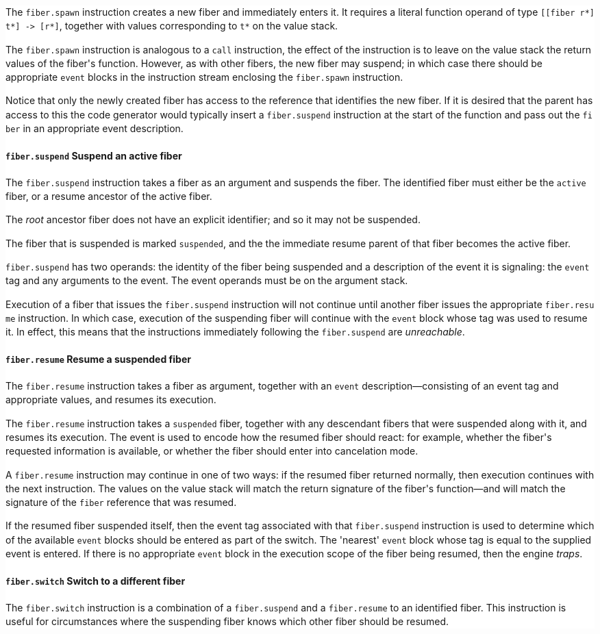 The `fiber.spawn` instruction creates a new fiber and immediately enters it. It requires a literal function operand of type `[[fiber r*] t*] -> [r*]`, together with values corresponding to `t*` on the value stack.

The `fiber.spawn` instruction is analogous to a `call` instruction, the effect of the instruction is to leave on the value stack the return values of the fiber's function. However, as with other fibers, the new fiber may suspend; in which case there should be appropriate `event` blocks in the instruction stream enclosing the `fiber.spawn` instruction.

Notice that only the newly created fiber has access to the reference that identifies the new fiber. If it is desired that the parent has access to this the code generator would typically insert a `fiber.suspend` instruction at the start of the function and pass out the `fiber` in an appropriate event description.

#### `fiber.suspend` Suspend an active fiber

The `fiber.suspend` instruction takes a fiber as an argument and suspends the fiber. The identified fiber must either be the `active` fiber, or a resume ancestor of the active fiber. 

The _root_ ancestor fiber does not have an explicit identifier; and so it may not be suspended.

The fiber that is suspended is marked `suspended`, and the the immediate resume parent of that fiber becomes the active fiber.

`fiber.suspend` has two operands: the identity of the fiber being suspended and a description of the event it is signaling: the `event` tag and any arguments to the event. The event operands must be on the argument stack.

Execution of a fiber that issues the `fiber.suspend` instruction will not continue until another fiber issues the appropriate `fiber.resume` instruction. In which case, execution of the suspending fiber will continue with the `event` block whose tag was used to resume it. In effect, this means that the instructions immediately following the `fiber.suspend` are _unreachable_.

#### `fiber.resume` Resume a suspended fiber

The `fiber.resume` instruction takes a fiber as argument, together with an `event` description&mdash;consisting of an event tag and appropriate values, and resumes its execution.

The `fiber.resume` instruction takes a `suspended` fiber, together with any descendant fibers that were suspended along with it, and resumes its execution. The event is used to encode how the resumed fiber should react: for example, whether the fiber's requested information is available, or whether the fiber should enter into cancelation mode.

A `fiber.resume` instruction may continue in one of two ways: if the resumed fiber returned normally, then execution continues with the next instruction. The values on the value stack will match the return signature of the fiber's function&mdash;and will match the signature of the `fiber` reference that was resumed.

If the resumed fiber suspended itself, then the event tag associated with that `fiber.suspend` instruction is used to determine which of the available `event` blocks should be entered as part of the switch. The 'nearest' `event` block whose tag is equal to the supplied event is entered. If there is no appropriate `event` block in the execution scope of the fiber being resumed, then the engine _traps_.

#### `fiber.switch` Switch to a different fiber

The `fiber.switch` instruction is a combination of a `fiber.suspend` and a `fiber.resume` to an identified fiber. This instruction is useful for circumstances where the suspending fiber knows which other fiber should be resumed.


[^a]: _Minimality_ here means something slightly more than a strictly minimal set. In particular, if there is a feature that _could_ be implemented in terms of other features but that would incur significant penalties for many applications then we likely include it.
[^b]: However, [an alternate approach](#using-tables-to-avoid-gc-pressure) suggests an alternate approach for managing moribund fibers.
[^c]: However, how cooperative coroutines are actually structured depends on the source language and its approach to handling fibers. We present one alternative; many languages don't use structured concurrency techniques and collect all green threads into a single pool.
[^d]: A better phrasing of this might be an unexpected consequence of the browser's event model. This limitation does not apply, for example, to normal desktop applications running in regular operating systems.
[^e]: It can be reasonably argued that a computation that never suspends represents an anti-pattern. Setting up suspendable computations is associated with significant costs; and if it is known that a computation will not suspend then one should likely use a function instead of a fiber.
[^g]: This code does not attempt to depict any _real_ JavaScript; if for no other reason than that we do not anticipate extending JavaScript with fibers.
[^h]: As of 8/5/2022.